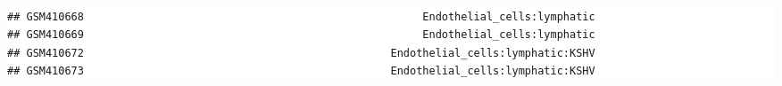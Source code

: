     ## GSM410668                                                     Endothelial_cells:lymphatic
    ## GSM410669                                                     Endothelial_cells:lymphatic
    ## GSM410672                                                Endothelial_cells:lymphatic:KSHV
    ## GSM410673                                                Endothelial_cells:lymphatic:KSHV
